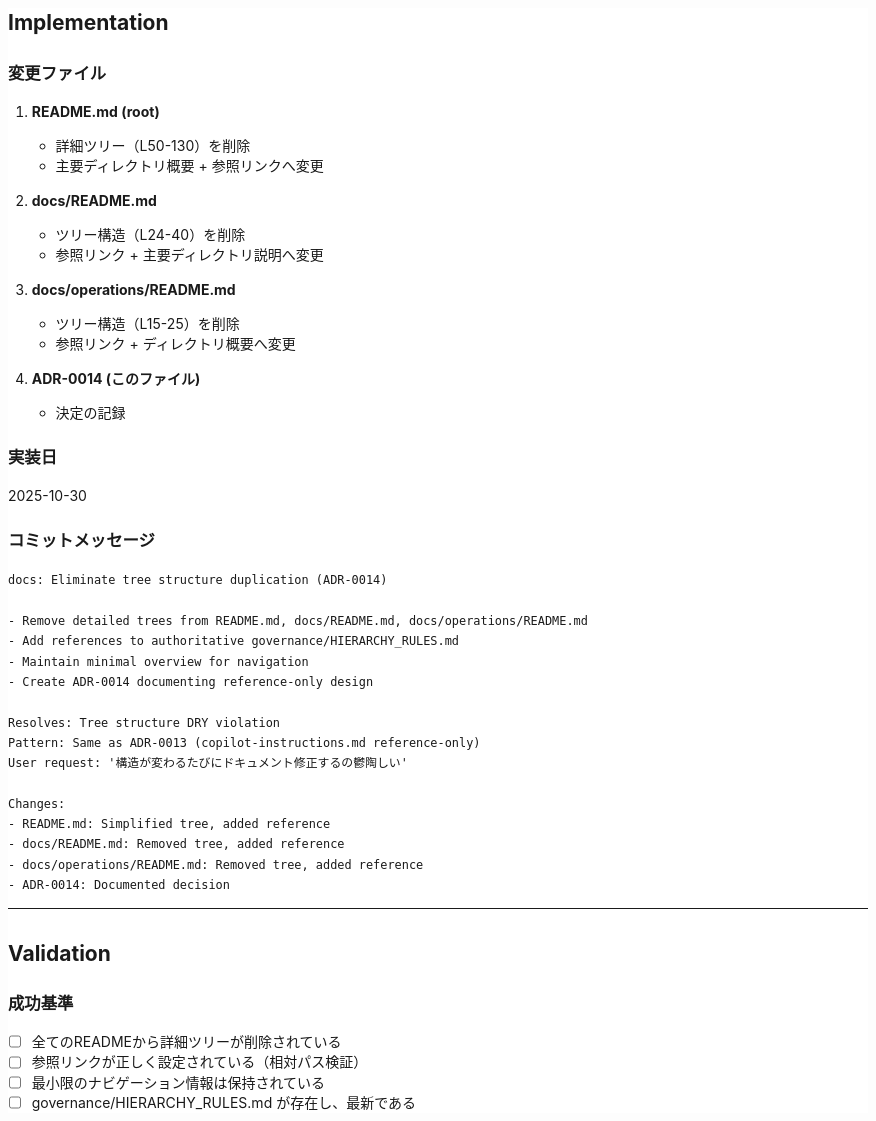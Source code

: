 
## Implementation

### 変更ファイル

1. **README.md (root)**
   - 詳細ツリー（L50-130）を削除
   - 主要ディレクトリ概要 + 参照リンクへ変更

2. **docs/README.md**
   - ツリー構造（L24-40）を削除
   - 参照リンク + 主要ディレクトリ説明へ変更

3. **docs/operations/README.md**
   - ツリー構造（L15-25）を削除
   - 参照リンク + ディレクトリ概要へ変更

4. **ADR-0014 (このファイル)**
   - 決定の記録

### 実装日

2025-10-30

### コミットメッセージ

```
docs: Eliminate tree structure duplication (ADR-0014)

- Remove detailed trees from README.md, docs/README.md, docs/operations/README.md
- Add references to authoritative governance/HIERARCHY_RULES.md
- Maintain minimal overview for navigation
- Create ADR-0014 documenting reference-only design

Resolves: Tree structure DRY violation
Pattern: Same as ADR-0013 (copilot-instructions.md reference-only)
User request: '構造が変わるたびにドキュメント修正するの鬱陶しい'

Changes:
- README.md: Simplified tree, added reference
- docs/README.md: Removed tree, added reference  
- docs/operations/README.md: Removed tree, added reference
- ADR-0014: Documented decision
```

---

## Validation

### 成功基準

- [ ] 全てのREADMEから詳細ツリーが削除されている
- [ ] 参照リンクが正しく設定されている（相対パス検証）
- [ ] 最小限のナビゲーション情報は保持されている
- [ ] governance/HIERARCHY_RULES.md が存在し、最新である
